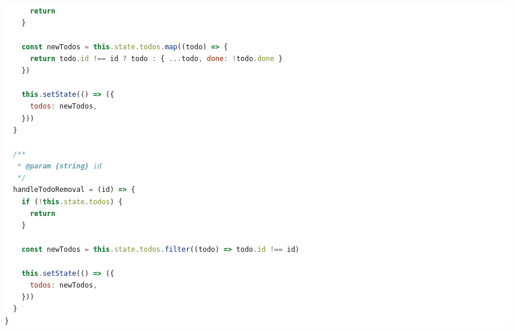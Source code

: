 ```js
      return
    }

    const newTodos = this.state.todos.map((todo) => {
      return todo.id !== id ? todo : { ...todo, done: !todo.done }
    })

    this.setState(() => ({
      todos: newTodos,
    }))
  }

  /**
   * @param {string} id
   */
  handleTodoRemoval = (id) => {
    if (!this.state.todos) {
      return
    }

    const newTodos = this.state.todos.filter((todo) => todo.id !== id)

    this.setState(() => ({
      todos: newTodos,
    }))
  }
}
```
